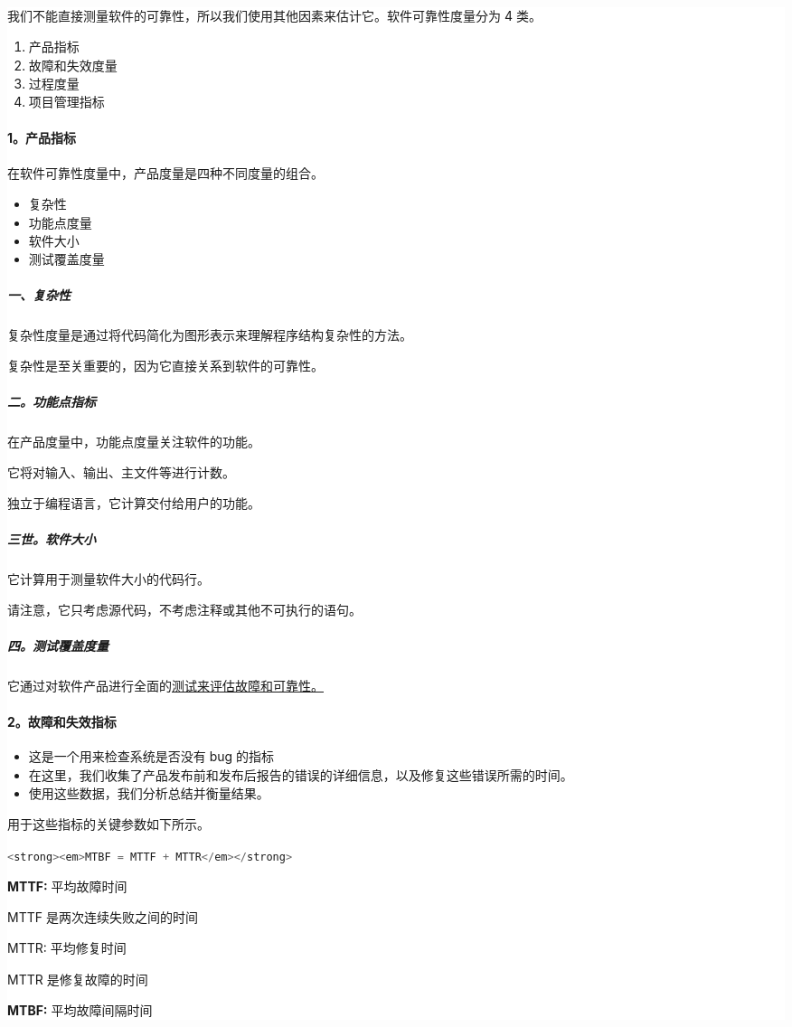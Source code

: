 我们不能直接测量软件的可靠性，所以我们使用其他因素来估计它。软件可靠性度量分为 4 类。

1.  产品指标
2.  故障和失效度量
3.  过程度量
4.  项目管理指标

#### **1。产品指标**

在软件可靠性度量中，产品度量是四种不同度量的组合。

*   复杂性
*   功能点度量
*   软件大小
*   测试覆盖度量

##### 一、复杂性

复杂性度量是通过将代码简化为图形表示来理解程序结构复杂性的方法。

复杂性是至关重要的，因为它直接关系到软件的可靠性。

##### **二。功能点指标**

在产品度量中，功能点度量关注软件的功能。

它将对输入、输出、主文件等进行计数。

独立于编程语言，它计算交付给用户的功能。

##### **三世。软件大小**

它计算用于测量软件大小的代码行。

请注意，它只考虑源代码，不考虑注释或其他不可执行的语句。

##### **四。测试覆盖度量**

它通过对软件产品进行全面的[测试来评估故障和可靠性。](https://www.softwaretestingmaterial.com/product-testing/)

#### **2。故障和失效指标**

*   这是一个用来检查系统是否没有 bug 的指标
*   在这里，我们收集了产品发布前和发布后报告的错误的详细信息，以及修复这些错误所需的时间。
*   使用这些数据，我们分析总结并衡量结果。

用于这些指标的关键参数如下所示。

```java
<strong><em>MTBF = MTTF + MTTR</em></strong>
```

**MTTF:** 平均故障时间

MTTF 是两次连续失败之间的时间

MTTR: 平均修复时间

MTTR 是修复故障的时间

**MTBF:** 平均故障间隔时间
